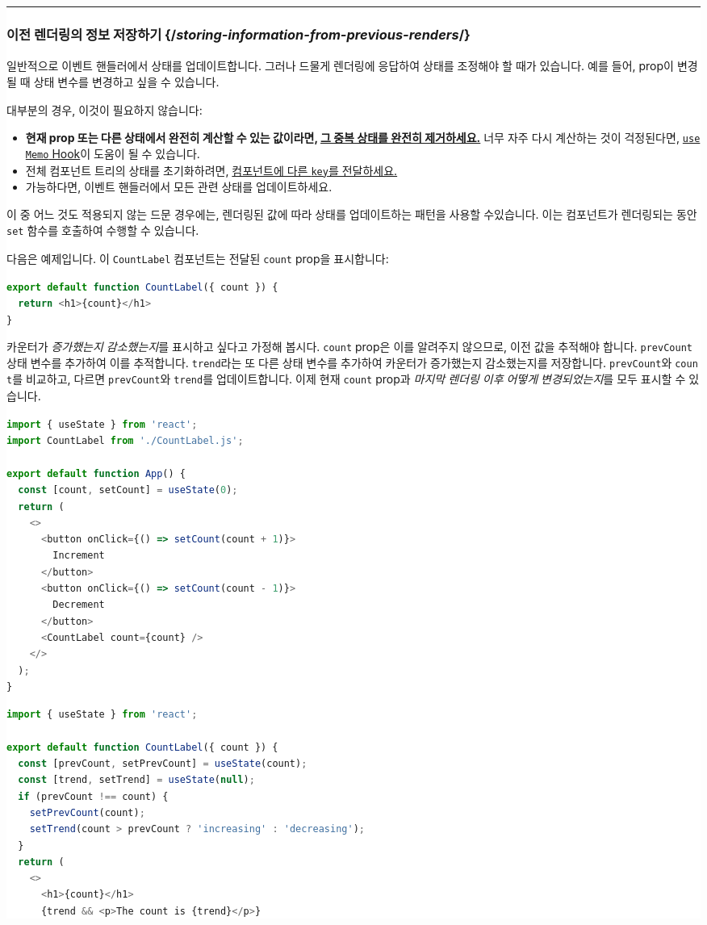 </Sandpack>

---

### 이전 렌더링의 정보 저장하기 {/*storing-information-from-previous-renders*/}

일반적으로 이벤트 핸들러에서 상태를 업데이트합니다. 그러나 드물게 렌더링에 응답하여 상태를 조정해야 할 때가 있습니다. 예를 들어, prop이 변경될 때 상태 변수를 변경하고 싶을 수 있습니다.

대부분의 경우, 이것이 필요하지 않습니다:

* **현재 prop 또는 다른 상태에서 완전히 계산할 수 있는 값이라면, [그 중복 상태를 완전히 제거하세요.](/learn/choosing-the-state-structure#avoid-redundant-state)** 너무 자주 다시 계산하는 것이 걱정된다면, [`useMemo` Hook](/reference/react/useMemo)이 도움이 될 수 있습니다.
* 전체 컴포넌트 트리의 상태를 초기화하려면, [컴포넌트에 다른 `key`를 전달하세요.](#resetting-state-with-a-key)
* 가능하다면, 이벤트 핸들러에서 모든 관련 상태를 업데이트하세요.

이 중 어느 것도 적용되지 않는 드문 경우에는, 렌더링된 값에 따라 상태를 업데이트하는 패턴을 사용할 수있습니다. 이는 컴포넌트가 렌더링되는 동안 `set` 함수를 호출하여 수행할 수 있습니다.

다음은 예제입니다. 이 `CountLabel` 컴포넌트는 전달된 `count` prop을 표시합니다:

```js src/CountLabel.js
export default function CountLabel({ count }) {
  return <h1>{count}</h1>
}
```

카운터가 *증가했는지 감소했는지*를 표시하고 싶다고 가정해 봅시다. `count` prop은 이를 알려주지 않으므로, 이전 값을 추적해야 합니다. `prevCount` 상태 변수를 추가하여 이를 추적합니다. `trend`라는 또 다른 상태 변수를 추가하여 카운터가 증가했는지 감소했는지를 저장합니다. `prevCount`와 `count`를 비교하고, 다르면 `prevCount`와 `trend`를 업데이트합니다. 이제 현재 `count` prop과 *마지막 렌더링 이후 어떻게 변경되었는지*를 모두 표시할 수 있습니다.

<Sandpack>

```js src/App.js
import { useState } from 'react';
import CountLabel from './CountLabel.js';

export default function App() {
  const [count, setCount] = useState(0);
  return (
    <>
      <button onClick={() => setCount(count + 1)}>
        Increment
      </button>
      <button onClick={() => setCount(count - 1)}>
        Decrement
      </button>
      <CountLabel count={count} />
    </>
  );
}
```

```js src/CountLabel.js active
import { useState } from 'react';

export default function CountLabel({ count }) {
  const [prevCount, setPrevCount] = useState(count);
  const [trend, setTrend] = useState(null);
  if (prevCount !== count) {
    setPrevCount(count);
    setTrend(count > prevCount ? 'increasing' : 'decreasing');
  }
  return (
    <>
      <h1>{count}</h1>
      {trend && <p>The count is {trend}</p>}
```
